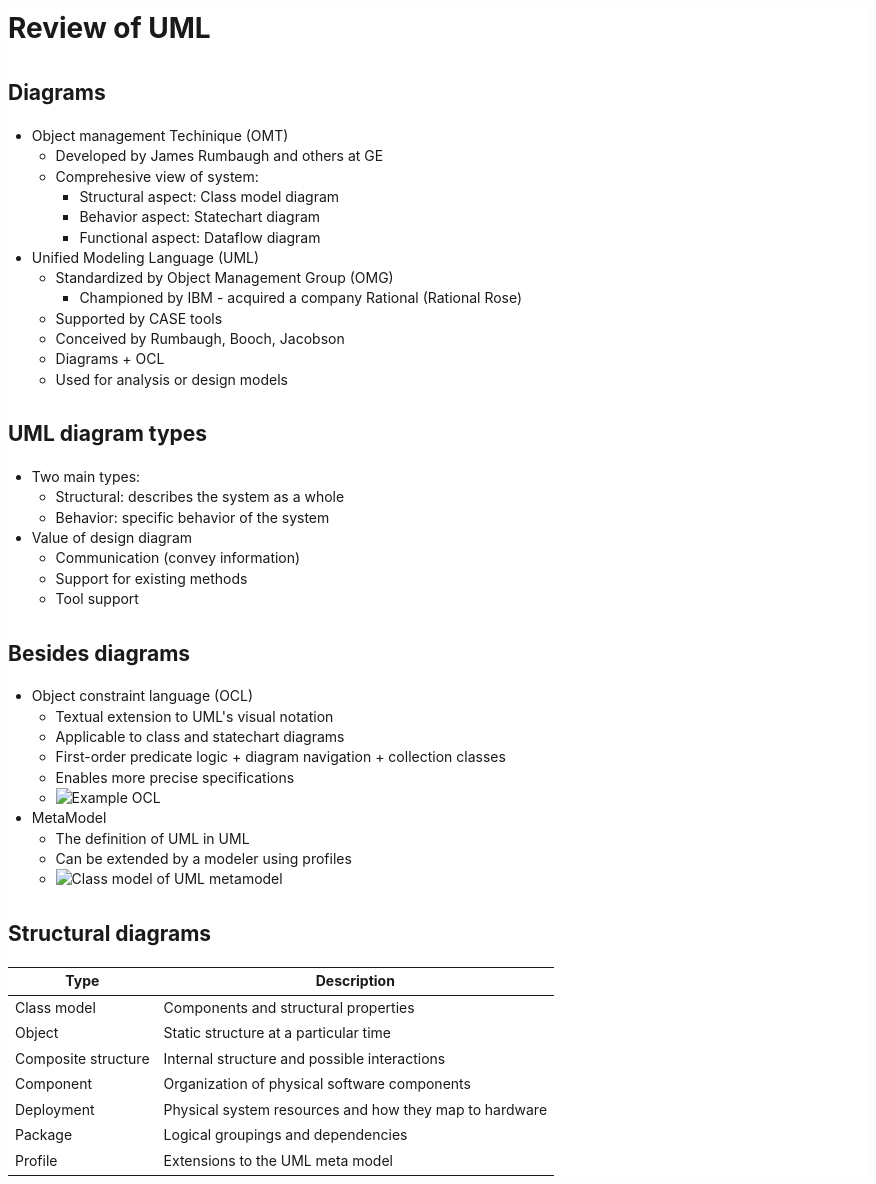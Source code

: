 # Review of UML


## Diagrams
- Object management Techinique (OMT)
	- Developed by James Rumbaugh and others at GE
	- Comprehesive view of system:
		- Structural aspect: Class model diagram
		- Behavior aspect: Statechart diagram
		- Functional aspect: Dataflow diagram
- Unified Modeling Language (UML)
	- Standardized by Object Management Group (OMG)
		- Championed by IBM - acquired a company Rational (Rational Rose)
	- Supported by CASE tools
	- Conceived by Rumbaugh, Booch, Jacobson
	- Diagrams + OCL
	- Used for analysis or design models

## UML diagram types
- Two main types:
	- Structural: describes the system as a whole 
	- Behavior: specific behavior of the system
- Value of design diagram
	- Communication (convey information)
	- Support for existing methods
	- Tool support

## Besides diagrams
- Object constraint language (OCL)
	- Textual extension to UML's visual notation
	- Applicable to class and statechart diagrams
	- First-order predicate logic + diagram navigation + collection classes
	- Enables more precise specifications
	- ![Example OCL](imgs/Example_OCL.png)
- MetaModel
	- The definition of UML in UML
	- Can be extended by a modeler using profiles
	- ![Class model of UML metamodel](imgs/Class_model_UML_metamodel.png)


## Structural diagrams
| Type | Description |
| --- | --- |
| Class model | Components and structural properties |
| Object | Static structure at a particular time |
| Composite structure | Internal structure and possible interactions |
| Component | Organization of physical software components |
| Deployment | Physical system resources and how they map to hardware | 
| Package | Logical groupings and dependencies |
| Profile | Extensions to the UML meta model |
